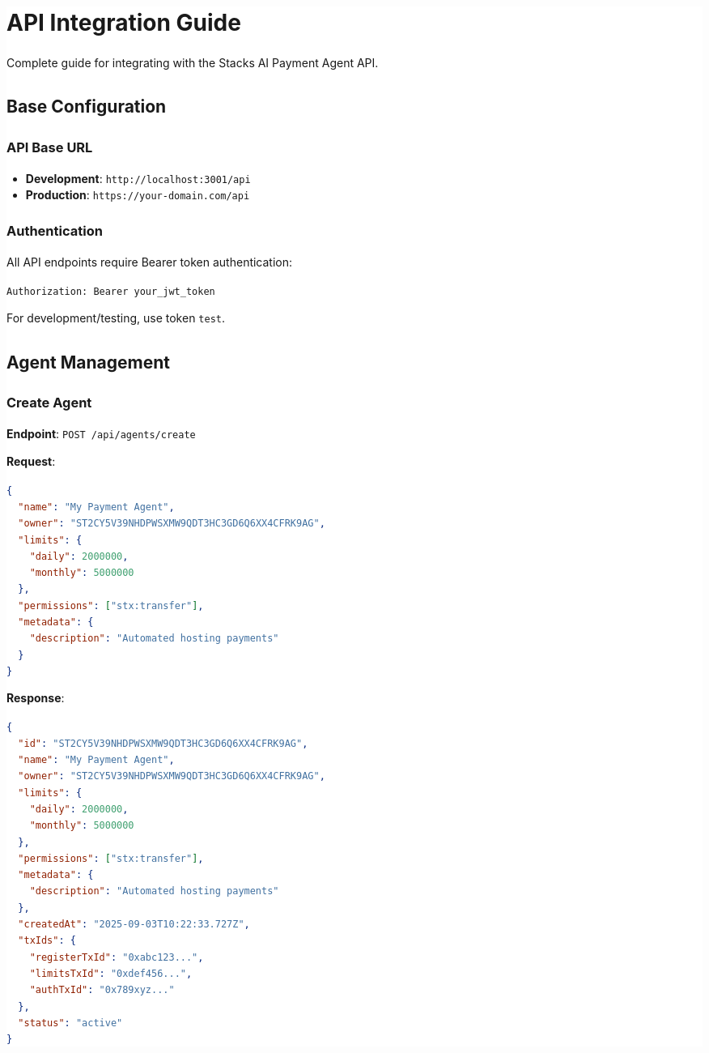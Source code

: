 # API Integration Guide

Complete guide for integrating with the Stacks AI Payment Agent API.

## Base Configuration

### API Base URL
- **Development**: `http://localhost:3001/api`
- **Production**: `https://your-domain.com/api`

### Authentication
All API endpoints require Bearer token authentication:

```bash
Authorization: Bearer your_jwt_token
```

For development/testing, use token `test`.

## Agent Management

### Create Agent

**Endpoint**: `POST /api/agents/create`

**Request**:
```json
{
  "name": "My Payment Agent",
  "owner": "ST2CY5V39NHDPWSXMW9QDT3HC3GD6Q6XX4CFRK9AG",
  "limits": {
    "daily": 2000000,
    "monthly": 5000000
  },
  "permissions": ["stx:transfer"],
  "metadata": {
    "description": "Automated hosting payments"
  }
}
```

**Response**:
```json
{
  "id": "ST2CY5V39NHDPWSXMW9QDT3HC3GD6Q6XX4CFRK9AG",
  "name": "My Payment Agent",
  "owner": "ST2CY5V39NHDPWSXMW9QDT3HC3GD6Q6XX4CFRK9AG",
  "limits": {
    "daily": 2000000,
    "monthly": 5000000
  },
  "permissions": ["stx:transfer"],
  "metadata": {
    "description": "Automated hosting payments"
  },
  "createdAt": "2025-09-03T10:22:33.727Z",
  "txIds": {
    "registerTxId": "0xabc123...",
    "limitsTxId": "0xdef456...",
    "authTxId": "0x789xyz..."
  },
  "status": "active"
}
```